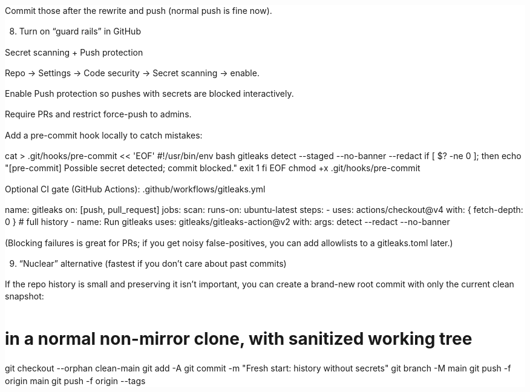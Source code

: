
Commit those after the rewrite and push (normal push is fine now).

8) Turn on “guard rails” in GitHub

Secret scanning + Push protection

Repo → Settings → Code security → Secret scanning → enable.

Enable Push protection so pushes with secrets are blocked interactively.

Require PRs and restrict force-push to admins.

Add a pre-commit hook locally to catch mistakes:

cat > .git/hooks/pre-commit << 'EOF'
#!/usr/bin/env bash
gitleaks detect --staged --no-banner --redact
if [ $? -ne 0 ]; then
  echo "[pre-commit] Possible secret detected; commit blocked."
  exit 1
fi
EOF
chmod +x .git/hooks/pre-commit


Optional CI gate (GitHub Actions): .github/workflows/gitleaks.yml

name: gitleaks
on: [push, pull_request]
jobs:
  scan:
    runs-on: ubuntu-latest
    steps:
      - uses: actions/checkout@v4
        with: { fetch-depth: 0 }   # full history
      - name: Run gitleaks
        uses: gitleaks/gitleaks-action@v2
        with:
          args: detect --redact --no-banner


(Blocking failures is great for PRs; if you get noisy false-positives, you can add allowlists to a gitleaks.toml later.)

9) “Nuclear” alternative (fastest if you don’t care about past commits)

If the repo history is small and preserving it isn’t important, you can create a brand-new root commit with only the current clean snapshot:

# in a normal non-mirror clone, with sanitized working tree
git checkout --orphan clean-main
git add -A
git commit -m "Fresh start: history without secrets"
git branch -M main
git push -f origin main
git push -f origin --tags

